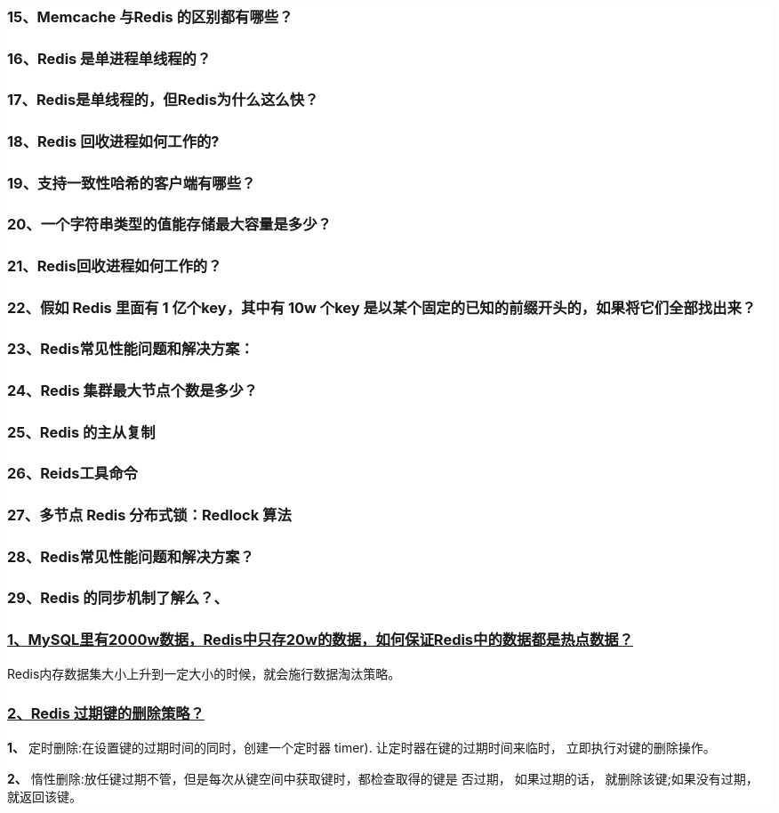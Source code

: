 ### 15、Memcache 与Redis 的区别都有哪些？

### 16、Redis 是单进程单线程的？

### 17、Redis是单线程的，但Redis为什么这么快？

### 18、Redis 回收进程如何工作的?

### 19、支持一致性哈希的客户端有哪些？

### 20、一个字符串类型的值能存储最大容量是多少？

### 21、Redis回收进程如何工作的？

### 22、假如 Redis 里面有 1 亿个key，其中有 10w 个key 是以某个固定的已知的前缀开头的，如果将它们全部找出来？

### 23、Redis常见性能问题和解决方案：

### 24、Redis 集群最大节点个数是多少？

### 25、Redis 的主从复制

### 26、Reids工具命令

### 27、多节点 Redis 分布式锁：Redlock 算法

### 28、Redis常见性能问题和解决方案？

### 29、Redis 的同步机制了解么？、



### [1、MySQL里有2000w数据，Redis中只存20w的数据，如何保证Redis中的数据都是热点数据？](https://gitee.com/souyunku/DevBooks/blob/master/docs/Redis/Redis最新面试题及答案附答案汇总.md#1mysql里有2000w数据redis中只存20w的数据如何保证redis中的数据都是热点数据)  


Redis内存数据集大小上升到一定大小的时候，就会施行数据淘汰策略。


### [2、Redis 过期键的删除策略？](https://gitee.com/souyunku/DevBooks/blob/master/docs/Redis/Redis最新面试题及答案附答案汇总.md#2redis-过期键的删除策略)  


**1、** 定时删除:在设置键的过期时间的同时，创建一个定时器 timer). 让定时器在键的过期时间来临时， 立即执行对键的删除操作。

**2、** 惰性删除:放任键过期不管，但是每次从键空间中获取键时，都检查取得的键是   否过期， 如果过期的话， 就删除该键;如果没有过期， 就返回该键。
